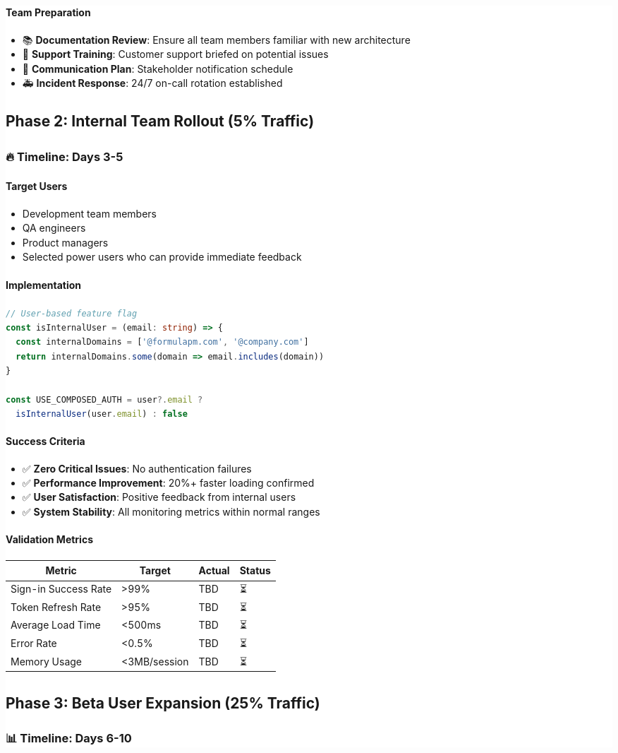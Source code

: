 #### Team Preparation
- 📚 **Documentation Review**: Ensure all team members familiar with new architecture
- 👥 **Support Training**: Customer support briefed on potential issues
- 📧 **Communication Plan**: Stakeholder notification schedule
- 🚑 **Incident Response**: 24/7 on-call rotation established

## Phase 2: Internal Team Rollout (5% Traffic)

### 🔥 **Timeline: Days 3-5**

#### Target Users
- Development team members
- QA engineers
- Product managers
- Selected power users who can provide immediate feedback

#### Implementation
```typescript
// User-based feature flag
const isInternalUser = (email: string) => {
  const internalDomains = ['@formulapm.com', '@company.com']
  return internalDomains.some(domain => email.includes(domain))
}

const USE_COMPOSED_AUTH = user?.email ? 
  isInternalUser(user.email) : false
```

#### Success Criteria
- ✅ **Zero Critical Issues**: No authentication failures
- ✅ **Performance Improvement**: 20%+ faster loading confirmed
- ✅ **User Satisfaction**: Positive feedback from internal users
- ✅ **System Stability**: All monitoring metrics within normal ranges

#### Validation Metrics
| Metric | Target | Actual | Status |
|--------|--------|--------|---------|
| Sign-in Success Rate | >99% | TBD | ⏳ |
| Token Refresh Rate | >95% | TBD | ⏳ |
| Average Load Time | <500ms | TBD | ⏳ |
| Error Rate | <0.5% | TBD | ⏳ |
| Memory Usage | <3MB/session | TBD | ⏳ |

## Phase 3: Beta User Expansion (25% Traffic)

### 📊 **Timeline: Days 6-10**
